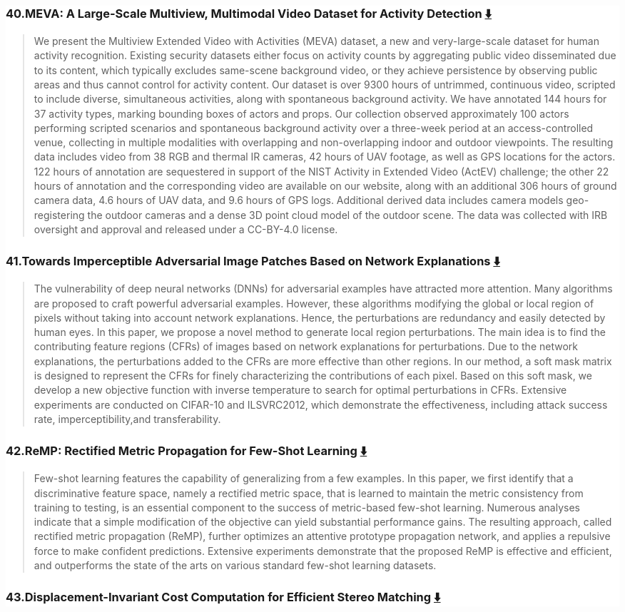 ### 40.MEVA: A Large-Scale Multiview, Multimodal Video Dataset for Activity Detection  [ :arrow_down: ](https://arxiv.org/pdf/2012.00914.pdf)
>  We present the Multiview Extended Video with Activities (MEVA) dataset, a new and very-large-scale dataset for human activity recognition. Existing security datasets either focus on activity counts by aggregating public video disseminated due to its content, which typically excludes same-scene background video, or they achieve persistence by observing public areas and thus cannot control for activity content. Our dataset is over 9300 hours of untrimmed, continuous video, scripted to include diverse, simultaneous activities, along with spontaneous background activity. We have annotated 144 hours for 37 activity types, marking bounding boxes of actors and props. Our collection observed approximately 100 actors performing scripted scenarios and spontaneous background activity over a three-week period at an access-controlled venue, collecting in multiple modalities with overlapping and non-overlapping indoor and outdoor viewpoints. The resulting data includes video from 38 RGB and thermal IR cameras, 42 hours of UAV footage, as well as GPS locations for the actors. 122 hours of annotation are sequestered in support of the NIST Activity in Extended Video (ActEV) challenge; the other 22 hours of annotation and the corresponding video are available on our website, along with an additional 306 hours of ground camera data, 4.6 hours of UAV data, and 9.6 hours of GPS logs. Additional derived data includes camera models geo-registering the outdoor cameras and a dense 3D point cloud model of the outdoor scene. The data was collected with IRB oversight and approval and released under a CC-BY-4.0 license.      
### 41.Towards Imperceptible Adversarial Image Patches Based on Network Explanations  [ :arrow_down: ](https://arxiv.org/pdf/2012.00909.pdf)
>  The vulnerability of deep neural networks (DNNs) for adversarial examples have attracted more attention. Many algorithms are proposed to craft powerful adversarial examples. However, these algorithms modifying the global or local region of pixels without taking into account network explanations. Hence, the perturbations are redundancy and easily detected by human eyes. In this paper, we propose a novel method to generate local region perturbations. The main idea is to find the contributing feature regions (CFRs) of images based on network explanations for perturbations. Due to the network explanations, the perturbations added to the CFRs are more effective than other regions. In our method, a soft mask matrix is designed to represent the CFRs for finely characterizing the contributions of each pixel. Based on this soft mask, we develop a new objective function with inverse temperature to search for optimal perturbations in CFRs. Extensive experiments are conducted on CIFAR-10 and ILSVRC2012, which demonstrate the effectiveness, including attack success rate, imperceptibility,and transferability.      
### 42.ReMP: Rectified Metric Propagation for Few-Shot Learning  [ :arrow_down: ](https://arxiv.org/pdf/2012.00904.pdf)
>  Few-shot learning features the capability of generalizing from a few examples. In this paper, we first identify that a discriminative feature space, namely a rectified metric space, that is learned to maintain the metric consistency from training to testing, is an essential component to the success of metric-based few-shot learning. Numerous analyses indicate that a simple modification of the objective can yield substantial performance gains. The resulting approach, called rectified metric propagation (ReMP), further optimizes an attentive prototype propagation network, and applies a repulsive force to make confident predictions. Extensive experiments demonstrate that the proposed ReMP is effective and efficient, and outperforms the state of the arts on various standard few-shot learning datasets.      
### 43.Displacement-Invariant Cost Computation for Efficient Stereo Matching  [ :arrow_down: ](https://arxiv.org/pdf/2012.00899.pdf)